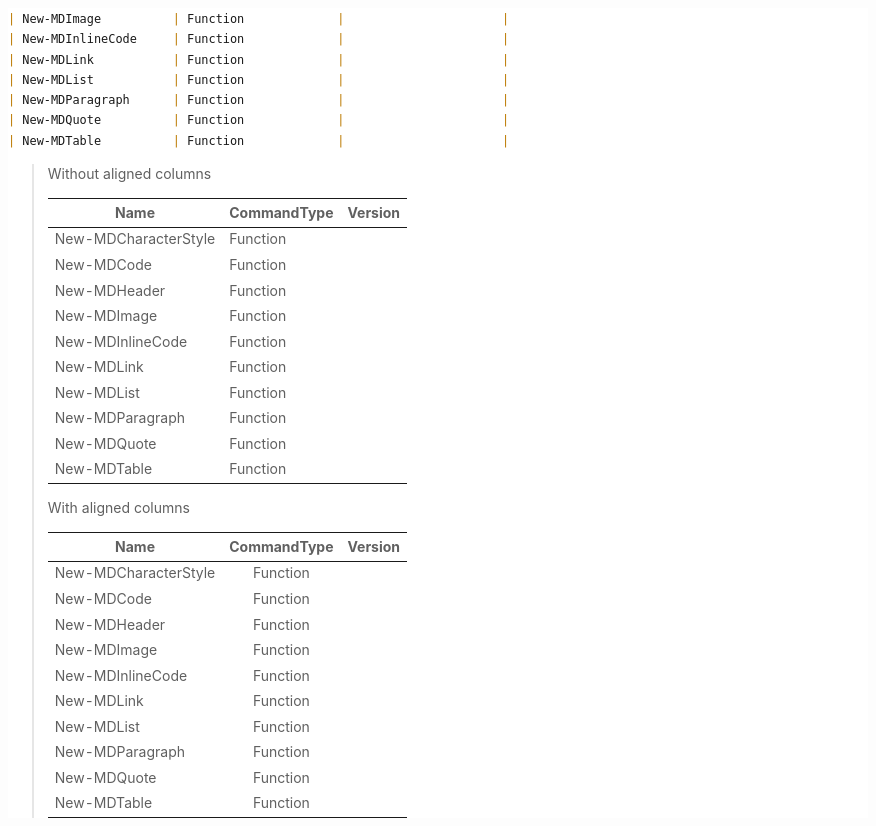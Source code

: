 ```markdown
| New-MDImage          | Function             |                      |
| New-MDInlineCode     | Function             |                      |
| New-MDLink           | Function             |                      |
| New-MDList           | Function             |                      |
| New-MDParagraph      | Function             |                      |
| New-MDQuote          | Function             |                      |
| New-MDTable          | Function             |                      |
```
> Without aligned columns
> 
> | Name                 | CommandType          | Version              |
> | -------------------- | -------------------- | -------------------- |
> | New-MDCharacterStyle | Function             |                      |
> | New-MDCode           | Function             |                      |
> | New-MDHeader         | Function             |                      |
> | New-MDImage          | Function             |                      |
> | New-MDInlineCode     | Function             |                      |
> | New-MDLink           | Function             |                      |
> | New-MDList           | Function             |                      |
> | New-MDParagraph      | Function             |                      |
> | New-MDQuote          | Function             |                      |
> | New-MDTable          | Function             |                      |
> 
> With aligned columns
> 
> | Name                 | CommandType          | Version              |
> | -------------------- |:--------------------:| --------------------:|
> | New-MDCharacterStyle | Function             |                      |
> | New-MDCode           | Function             |                      |
> | New-MDHeader         | Function             |                      |
> | New-MDImage          | Function             |                      |
> | New-MDInlineCode     | Function             |                      |
> | New-MDLink           | Function             |                      |
> | New-MDList           | Function             |                      |
> | New-MDParagraph      | Function             |                      |
> | New-MDQuote          | Function             |                      |
> | New-MDTable          | Function             |                      |

